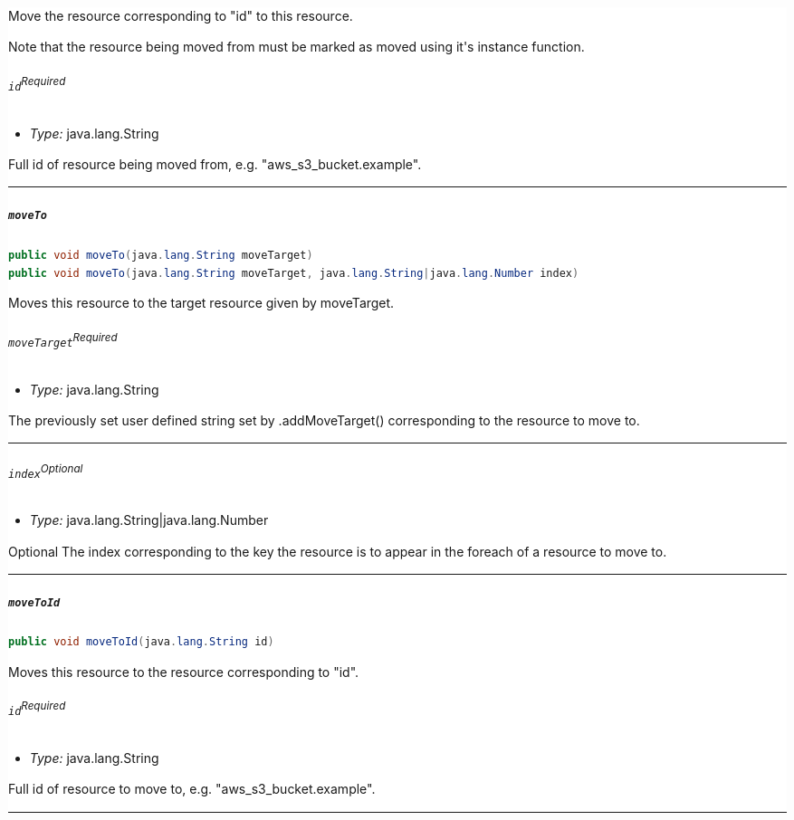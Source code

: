 Move the resource corresponding to "id" to this resource.

Note that the resource being moved from must be marked as moved using it's instance function.

###### `id`<sup>Required</sup> <a name="id" id="@cdktf/provider-databricks.query.Query.moveFromId.parameter.id"></a>

- *Type:* java.lang.String

Full id of resource being moved from, e.g. "aws_s3_bucket.example".

---

##### `moveTo` <a name="moveTo" id="@cdktf/provider-databricks.query.Query.moveTo"></a>

```java
public void moveTo(java.lang.String moveTarget)
public void moveTo(java.lang.String moveTarget, java.lang.String|java.lang.Number index)
```

Moves this resource to the target resource given by moveTarget.

###### `moveTarget`<sup>Required</sup> <a name="moveTarget" id="@cdktf/provider-databricks.query.Query.moveTo.parameter.moveTarget"></a>

- *Type:* java.lang.String

The previously set user defined string set by .addMoveTarget() corresponding to the resource to move to.

---

###### `index`<sup>Optional</sup> <a name="index" id="@cdktf/provider-databricks.query.Query.moveTo.parameter.index"></a>

- *Type:* java.lang.String|java.lang.Number

Optional The index corresponding to the key the resource is to appear in the foreach of a resource to move to.

---

##### `moveToId` <a name="moveToId" id="@cdktf/provider-databricks.query.Query.moveToId"></a>

```java
public void moveToId(java.lang.String id)
```

Moves this resource to the resource corresponding to "id".

###### `id`<sup>Required</sup> <a name="id" id="@cdktf/provider-databricks.query.Query.moveToId.parameter.id"></a>

- *Type:* java.lang.String

Full id of resource to move to, e.g. "aws_s3_bucket.example".

---